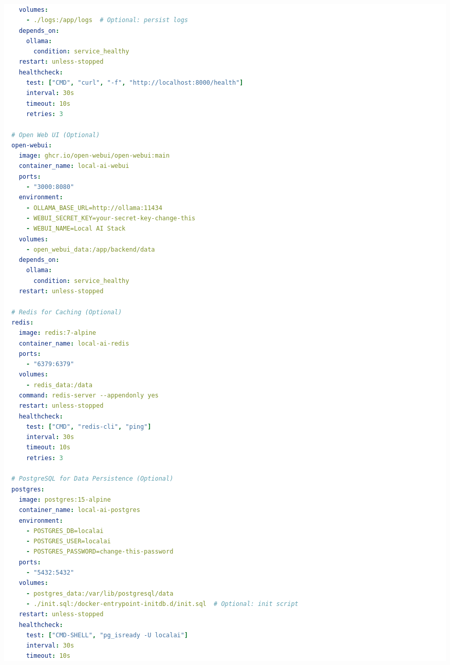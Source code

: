 ```yaml
    volumes:
      - ./logs:/app/logs  # Optional: persist logs
    depends_on:
      ollama:
        condition: service_healthy
    restart: unless-stopped
    healthcheck:
      test: ["CMD", "curl", "-f", "http://localhost:8000/health"]
      interval: 30s
      timeout: 10s
      retries: 3

  # Open Web UI (Optional)
  open-webui:
    image: ghcr.io/open-webui/open-webui:main
    container_name: local-ai-webui
    ports:
      - "3000:8080"
    environment:
      - OLLAMA_BASE_URL=http://ollama:11434
      - WEBUI_SECRET_KEY=your-secret-key-change-this
      - WEBUI_NAME=Local AI Stack
    volumes:
      - open_webui_data:/app/backend/data
    depends_on:
      ollama:
        condition: service_healthy
    restart: unless-stopped

  # Redis for Caching (Optional)
  redis:
    image: redis:7-alpine
    container_name: local-ai-redis
    ports:
      - "6379:6379"
    volumes:
      - redis_data:/data
    command: redis-server --appendonly yes
    restart: unless-stopped
    healthcheck:
      test: ["CMD", "redis-cli", "ping"]
      interval: 30s
      timeout: 10s
      retries: 3

  # PostgreSQL for Data Persistence (Optional)
  postgres:
    image: postgres:15-alpine
    container_name: local-ai-postgres
    environment:
      - POSTGRES_DB=localai
      - POSTGRES_USER=localai
      - POSTGRES_PASSWORD=change-this-password
    ports:
      - "5432:5432"
    volumes:
      - postgres_data:/var/lib/postgresql/data
      - ./init.sql:/docker-entrypoint-initdb.d/init.sql  # Optional: init script
    restart: unless-stopped
    healthcheck:
      test: ["CMD-SHELL", "pg_isready -U localai"]
      interval: 30s
      timeout: 10s
```